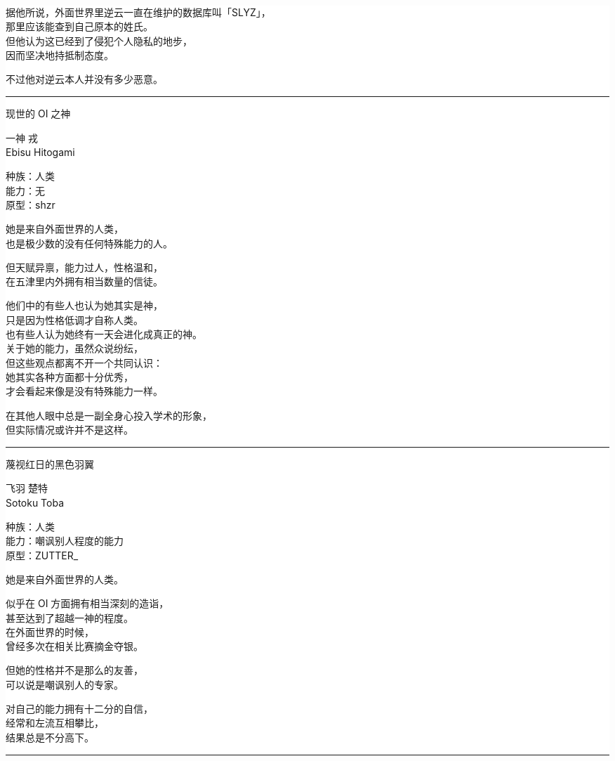 据他所说，外面世界里逆云一直在维护的数据库叫「SLYZ」，  
那里应该能查到自己原本的姓氏。  
但他认为这已经到了侵犯个人隐私的地步，  
因而坚决地持抵制态度。

不过他对逆云本人并没有多少恶意。

---

现世的 OI 之神

一神 戎  
Ebisu Hitogami

种族：人类  
能力：无  
原型：shzr

她是来自外面世界的人类，  
也是极少数的没有任何特殊能力的人。

但天赋异禀，能力过人，性格温和，  
在五津里内外拥有相当数量的信徒。

他们中的有些人也认为她其实是神，  
只是因为性格低调才自称人类。  
也有些人认为她终有一天会进化成真正的神。  
关于她的能力，虽然众说纷纭，  
但这些观点都离不开一个共同认识：  
她其实各种方面都十分优秀，  
才会看起来像是没有特殊能力一样。

在其他人眼中总是一副全身心投入学术的形象，  
但实际情况或许并不是这样。

---

蔑视红日的黑色羽翼

飞羽 楚特  
Sotoku Toba

种族：人类  
能力：嘲讽别人程度的能力  
原型：ZUTTER_

她是来自外面世界的人类。

似乎在 OI 方面拥有相当深刻的造诣，  
甚至达到了超越一神的程度。  
在外面世界的时候，  
曾经多次在相关比赛摘金夺银。

但她的性格并不是那么的友善，  
可以说是嘲讽别人的专家。

对自己的能力拥有十二分的自信，  
经常和左流互相攀比，  
结果总是不分高下。

---